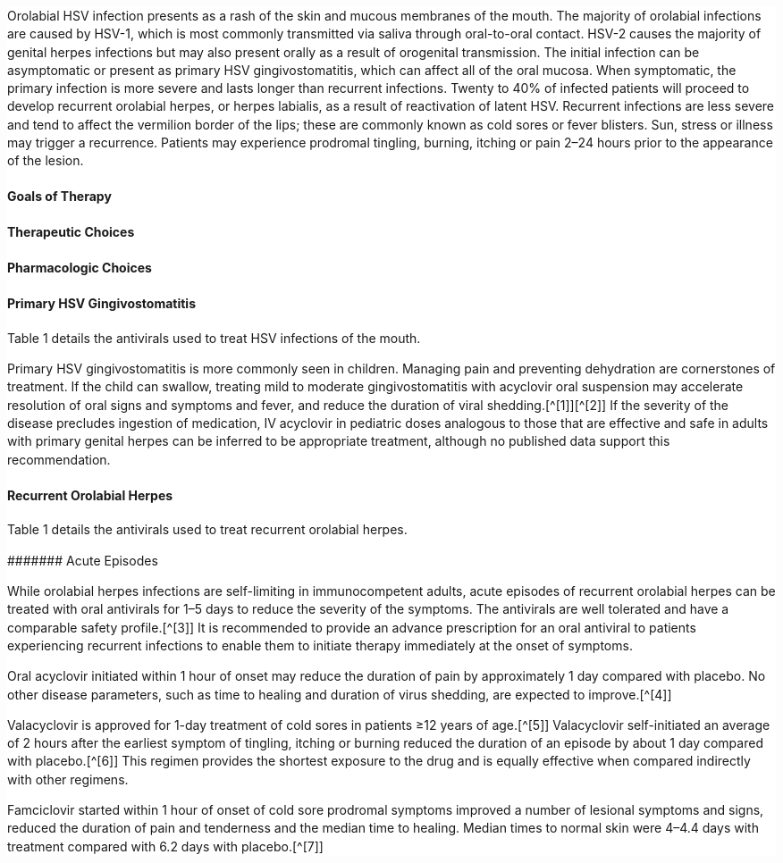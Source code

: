 Orolabial HSV infection presents as a rash of the skin and mucous membranes of the mouth. The majority of orolabial infections are caused by HSV-1, which is most commonly transmitted via saliva through oral-to-oral contact. HSV-2 causes the majority of genital herpes infections but may also present orally as a result of orogenital transmission. The initial infection can be asymptomatic or present as primary HSV gingivostomatitis, which can affect all of the oral mucosa. When symptomatic, the primary infection is more severe and lasts longer than recurrent infections. Twenty to 40% of infected patients will proceed to develop recurrent orolabial herpes, or herpes labialis, as a result of reactivation of latent HSV. Recurrent infections are less severe and tend to affect the vermilion border of the lips; these are commonly known as cold sores or fever blisters. Sun, stress or illness may trigger a recurrence. Patients may experience prodromal tingling, burning, itching or pain 2–24 hours prior to the appearance of the lesion.

#### Goals of Therapy



#### Therapeutic Choices

#### Pharmacologic Choices

#### Primary HSV Gingivostomatitis

Table 1 details the antivirals used to treat HSV infections of the mouth.

Primary HSV gingivostomatitis is more commonly seen in children. Managing pain and preventing dehydration are cornerstones of treatment. If the child can swallow, treating mild to moderate gingivostomatitis with acyclovir oral suspension may accelerate resolution of oral signs and symptoms and fever, and reduce the duration of viral shedding.​[^[1]]​[^[2]] If the severity of the disease precludes ingestion of medication, IV acyclovir in pediatric doses analogous to those that are effective and safe in adults with primary genital herpes can be inferred to be appropriate treatment, although no published data support this recommendation.

#### Recurrent Orolabial Herpes

Table 1 details the antivirals used to treat recurrent orolabial herpes.

####### Acute Episodes

While orolabial herpes infections are self-limiting in immunocompetent adults, acute episodes of recurrent orolabial herpes can be treated with oral antivirals for 1–5 days to reduce the severity of the symptoms. The antivirals are well tolerated and have a comparable safety profile.​[^[3]] It is recommended to provide an advance prescription for an oral antiviral to patients experiencing recurrent infections to enable them to initiate therapy immediately at the onset of symptoms.

Oral acyclovir initiated within 1 hour of onset may reduce the duration of pain by approximately 1 day compared with placebo. No other disease parameters, such as time to healing and duration of virus shedding, are expected to improve.​[^[4]]

Valacyclovir is approved for 1-day treatment of cold sores in patients ≥12 years of age.​[^[5]] Valacyclovir self-initiated an average of 2 hours after the earliest symptom of tingling, itching or burning reduced the duration of an episode by about 1 day compared with placebo.​[^[6]] This regimen provides the shortest exposure to the drug and is equally effective when compared indirectly with other regimens.

Famciclovir started within 1 hour of onset of cold sore prodromal symptoms improved a number of lesional symptoms and signs, reduced the duration of pain and tenderness and the median time to healing. Median times to normal skin were 4–4.4 days with treatment compared with 6.2 days with placebo.​[^[7]]
